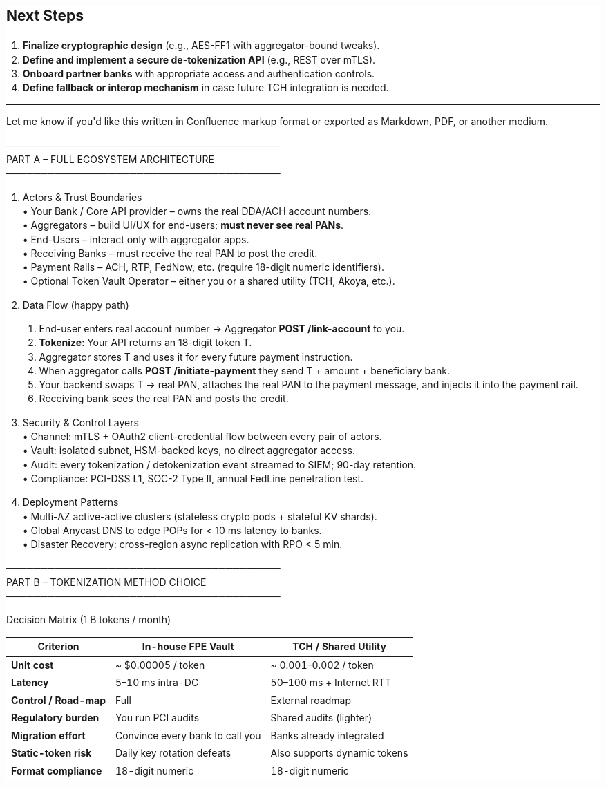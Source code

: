 
## Next Steps

1. **Finalize cryptographic design** (e.g., AES-FF1 with aggregator-bound tweaks).
2. **Define and implement a secure de-tokenization API** (e.g., REST over mTLS).
3. **Onboard partner banks** with appropriate access and authentication controls.
4. **Define fallback or interop mechanism** in case future TCH integration is needed.

---

Let me know if you'd like this written in Confluence markup format or exported as Markdown, PDF, or another medium.


────────────────────────────────────────  
PART A – FULL ECOSYSTEM ARCHITECTURE  
────────────────────────────────────────  

1. Actors & Trust Boundaries  
   • Your Bank / Core API provider – owns the real DDA/ACH account numbers.  
   • Aggregators – build UI/UX for end-users; **must never see real PANs**.  
   • End-Users – interact only with aggregator apps.  
   • Receiving Banks – must receive the real PAN to post the credit.  
   • Payment Rails – ACH, RTP, FedNow, etc. (require 18-digit numeric identifiers).  
   • Optional Token Vault Operator – either you or a shared utility (TCH, Akoya, etc.).  

2. Data Flow (happy path)  
   1. End-user enters real account number → Aggregator **POST /link-account** to you.  
   2. **Tokenize**: Your API returns an 18-digit token T.  
   3. Aggregator stores T and uses it for every future payment instruction.  
   4. When aggregator calls **POST /initiate-payment** they send T + amount + beneficiary bank.  
   5. Your backend swaps T → real PAN, attaches the real PAN to the payment message, and injects it into the payment rail.  
   6. Receiving bank sees the real PAN and posts the credit.  

3. Security & Control Layers  
   • Channel: mTLS + OAuth2 client-credential flow between every pair of actors.  
   • Vault: isolated subnet, HSM-backed keys, no direct aggregator access.  
   • Audit: every tokenization / detokenization event streamed to SIEM; 90-day retention.  
   • Compliance: PCI-DSS L1, SOC-2 Type II, annual FedLine penetration test.  

4. Deployment Patterns  
   • Multi-AZ active-active clusters (stateless crypto pods + stateful KV shards).  
   • Global Anycast DNS to edge POPs for < 10 ms latency to banks.  
   • Disaster Recovery: cross-region async replication with RPO < 5 min.  

────────────────────────────────────────  
PART B – TOKENIZATION METHOD CHOICE  
────────────────────────────────────────  

Decision Matrix (1 B tokens / month)

| Criterion                     | In-house FPE Vault             | TCH / Shared Utility           |
|------------------------------|--------------------------------|--------------------------------|
| **Unit cost**                | ~ $0.00005 / token             | ~ $0.001–$0.002 / token        |
| **Latency**                  | 5–10 ms intra-DC               | 50–100 ms + Internet RTT       |
| **Control / Road-map**       | Full                           | External roadmap               |
| **Regulatory burden**        | You run PCI audits             | Shared audits (lighter)        |
| **Migration effort**         | Convince every bank to call you| Banks already integrated       |
| **Static-token risk**        | Daily key rotation defeats     | Also supports dynamic tokens   |
| **Format compliance**        | 18-digit numeric               | 18-digit numeric               |

